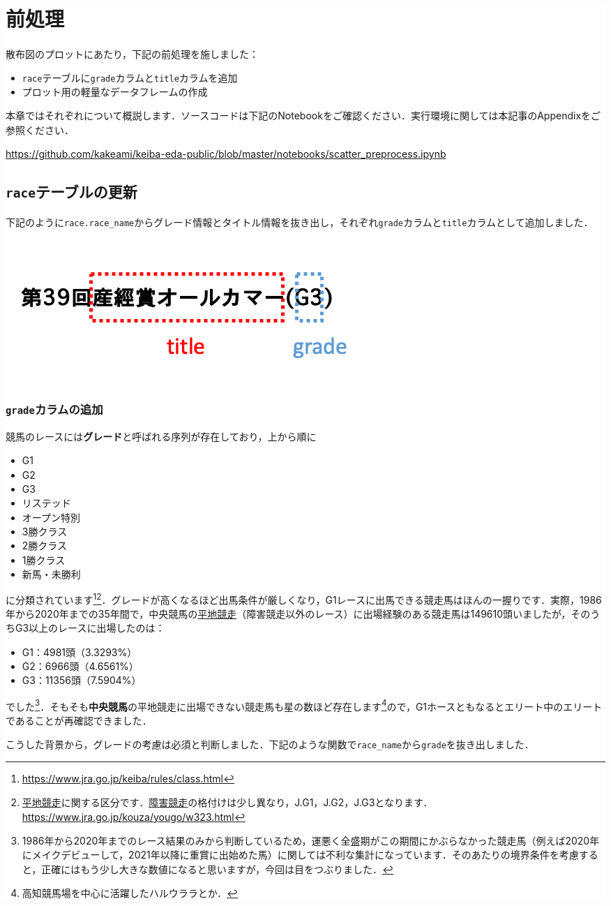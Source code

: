 # 前処理

散布図のプロットにあたり，下記の前処理を施しました：

- `race`テーブルに`grade`カラムと`title`カラムを追加
- プロット用の軽量なデータフレームの作成

本章ではそれぞれについて概説します．ソースコードは下記のNotebookをご確認ください．実行環境に関しては本記事のAppendixをご参照ください．

https://github.com/kakeami/keiba-eda-public/blob/master/notebooks/scatter_preprocess.ipynb

## `race`テーブルの更新

下記のように`race.race_name`からグレード情報とタイトル情報を抜き出し，それぞれ`grade`カラムと`title`カラムとして追加しました．

![](/images/2021-11-keiba-scatter/race_name.png)

### `grade`カラムの追加

競馬のレースには**グレード**と呼ばれる序列が存在しており，上から順に

- G1
- G2
- G3
- リステッド
- オープン特別
- 3勝クラス
- 2勝クラス
- 1勝クラス
- 新馬・未勝利

に分類されています[^grade][^steeple]．グレードが高くなるほど出馬条件が厳しくなり，G1レースに出馬できる競走馬はほんの一握りです．実際，1986年から2020年までの35年間で，中央競馬の[平地競走](https://www.jra.go.jp/kouza/yougo/w343.html)（障害競走以外のレース）に出場経験のある競走馬は149610頭いましたが，そのうちG3以上のレースに出場したのは：

- G1：4981頭（3.3293%）
- G2：6966頭（4.6561%）
- G3：11356頭（7.5904%）

でした[^boundary]．そもそも**中央競馬**の平地競走に出場できない競走馬も星の数ほど存在します[^urara]ので，G1ホースともなるとエリート中のエリートであることが再確認できました．

[^boundary]: 1986年から2020年までのレース結果のみから判断しているため，運悪く全盛期がこの期間にかぶらなかった競走馬（例えば2020年にメイクデビューして，2021年以降に重賞に出始めた馬）に関しては不利な集計になっています．そのあたりの境界条件を考慮すると，正確にはもう少し大きな数値になると思いますが，今回は目をつぶりました．
[^grade]: https://www.jra.go.jp/keiba/rules/class.html
[^steeple]: [平地競走](https://www.jra.go.jp/kouza/yougo/w343.html)に関する区分です．[障害競走](https://www.jra.go.jp/kouza/yougo/w256.html)の格付けは少し異なり，J.G1，J.G2，J.G3となります．https://www.jra.go.jp/kouza/yougo/w323.html
[^urara]: 高知競馬場を中心に活躍したハルウララとか．

こうした背景から，グレードの考慮は必須と判断しました．下記のような関数で`race_name`から`grade`を抜き出しました．


[^graded]: 厳密にはnetkeibaから35年分の中央競馬の全結果を取得し，レース名に`[G1, G2, G3, G, L]`のいずれかが付与された平地競走のみフィルタリングした上でプロットしました．
[^trendy]: [2021年11月に日経トレンディおよび日経クロストレンドから発表された「2021年ヒット商品30」では2位に選出](https://xtrend.nikkei.com/atcl/contents/18/00549/00003/)されました．また，Cygamesはおろか，親会社のサイバーエージェントのゲーム事業の売上高が過去最高を更新したことにも驚きました．
[^rocket]: https://rocketnews24.com/2021/03/19/1470546/
[^note]: https://note.com/cmr2tf/n/n8f3e4e7574e3
[^netkeiba-news]: https://news.netkeiba.com/?pid=column_view&cid=49766
[^4gamer]: https://www.4gamer.net/games/522/G052249/20210901047/
[^nice]: ゲーム中，ナイスネイチャとトレーナーの距離が近いのは，[モデルとなった競走馬のナイスネイチャが担当厩務員に非常になついていた](https://xn--o9j0bk9l4k169rk1cxv4aci7a739c.com/post-7082)からだ，という説があります．
[^hachimitsu]: [イラストだけで競走馬を当てる企画](https://www.youtube.com/watch?v=o6YVWYkkGL0&ab_channel=%E6%9C%88%E4%BA%AD%E5%85%AB%E5%85%89%E3%81%AE%E5%85%AB%E3%81%A1%E3%82%83%E3%82%93%E3%81%AD%E3%82%8B)が成り立つほど
[^jikkyo]: https://dic.nicovideo.jp/a/%E3%82%A6%E3%83%9E%E5%A8%98%E3%83%97%E3%83%AD%E5%AE%9F%E6%B3%81%E3%83%AA%E3%83%B3%E3%82%AF
[^indices]: 今回は初期値を利用しました．継承により適性を向上させ，最終的にA以上の「S」に到達することも可能らしいです．
[^ba]: 有名な余談ですが，ウマ娘の世界では四本脚で走る「馬」という概念が存在しないため，「馬」の代わりに「バ」あるいは「（馬のれっかを点二つに置き換えた架空の漢字）」が使用されています．
[^gelding]: 「牝」（メス）「牡」（オス）の他に「セ」（騸馬，去勢された牡馬）という概念があり，驚きました．
[^shikkaku]: 35年分の中央競馬のデータのうち，何らかの理由で着順に数字以外が入っていたレース数は合計で13143（約11%≒13143/119898）に上りました．結構ありますね，何か処理をミスっているかもしれません．
[^date]: 2021年11月9日時点．
[^muzirushi]: しかも無印の`フェアウェルS`も存在しました．1995年以降はレース名に略西暦がつかなくなったようです．
[^allstar]: オールスターJ第{n}戦に関しては，nに応じて出馬条件が異なるようだったので別タイトルとして集計するか悩みましたが，細かくなりすぎても扱いきれないため，同一タイトルとしました．
[^jsfr]: ヤングJSFR中山{n}に関してはnによって出馬条件が異なるようでしたが，オールスターJ第n戦と同様に同一タイトルとしました．
[^agari]: 読みは「あがり」です．ざっと調べたところ「上がり」という送り仮名が正しそうでしたが，netkeibaの列名「上り」を尊重して本記事では「上り」を採用しています（途中で気づいたけど書き直す気力がなかった）．
[^listed]: https://jra.jp/kouza/yougo/w573.html
[^speed]: デモ動画中では何気なく「速度」という表現を使っていましたが，ベクトルではなくスカラーなので「速さ」という表現が正しいです．ごめんなさい，デモを撮り直す気力はありませんでした．ご了承ください．
[^3f]: [Wikipedia](https://ja.wikipedia.org/wiki/%E4%B8%8A%E3%81%8C%E3%82%8A_(%E7%AB%B6%E9%A6%AC))によると海外では計測しない国が多いとのことなので，日本に生まれてよかったです．
[^sprint]: 厳密には1200m - 1600m未満と定義されていますが，我々の世界には1000mの名レースもたくさん存在するため，便宜的に拡張しました．
[^smile]: S（Sprint: 1000m - 1300m），M（Mile: 1301m - 1899m），I（Intermediate: 1900m - 2100m），L（Long: 2101m - 2700m），E（Extended: 2701m以上）
[^comparison]: たとえ距離が同じであっても，そのレースによって対抗馬や体調や天候は異なります．原理的にフェアな比較は不可能という前提で見て頂けると幸いです．
[^outlier]: この外れ値なんだっけ？みたいなときにすごく便利です．
[^excel]: エクセルでも同じことができるのですが，データの規模が大きくなってくると動作がもたついてくること，元データを全て公開する必要があること，またマクロを組まなければ自動化が難しいこと，（そして私のエクセル力が極端に低いこと，）からPlotlyを使うことが多いです．
[^facet]: subplotの順序を制御するのが難しかったり，subplotを跨いだcolorbarの表示が崩れたりしました．
[^fig_add_trace]: 最初に`fig`オブジェクトを作って，それに`add_trace`でグラフを追加していくのは，[Plotlyによる作図のよくあるパターンの一つ](https://ai-research-collection.com/add_traceupdate_layout/)です．Plotly Expressはその辺すら簡略化してくれますが．
[^size]: タイムの精度が小数点以下1桁で，走行距離のバリエーションも多くないので，もっと圧縮できると思っていましたが…．
[^identify]: 厳密にクラスタリングしたわけではなく，「最も上りタイムが速かった競走馬の平均の速さが50[km/h]未満のレース」という雑な条件で抽出しました．結果を見る限り，そこまで悪くない分離方法だと思います．
[^yushun]: 例えば[第56回](https://db.netkeiba.com/race/198905030409/)までの東京優駿と，[第57回](https://db.netkeiba.com/race/199005030409/)以降の東京優駿では上りタイムの水準が明らかに異なっています．
[^unimplemented]: 未実装（サポカ等で他のウマ娘のストーリーには登場するが，育成対象ではないウマ娘）を含みます．
[^um_not_included]: ただし，競走馬のデータを取得できなかったウマ娘が4人います．まずシンボリルドルフ，マルゼンスキー，ミスターシービーについては，活躍した時期が今回の調査期間と重ならなかったため，データを取得できませんでした．そしてハルウララについては，中央競馬での出走記録がなかったため，データを取得できませんでした．
[^ascending]: アルファベット順における降順ではなく，グレードの格付け`[G1, G2, G3, G, L]`における降順．
[^ashige]: タマモクロスやオグリキャップが登場する前は，「芦毛の馬は走らない」が定説だったそうです．[シンデレラグレイ](https://ynjn.jp/app/title/1180)最高！
[^omoiagari]: 思い上がりも甚だしいですが．
[^port]: ローカルのJupyterと衝突しないよう9999番にフォワーディングしています．こちらも[`docker-compose.yml`](https://github.com/kakeami/keiba-eda-public/blob/master/docker-compose.yml)から適宜変更してください．